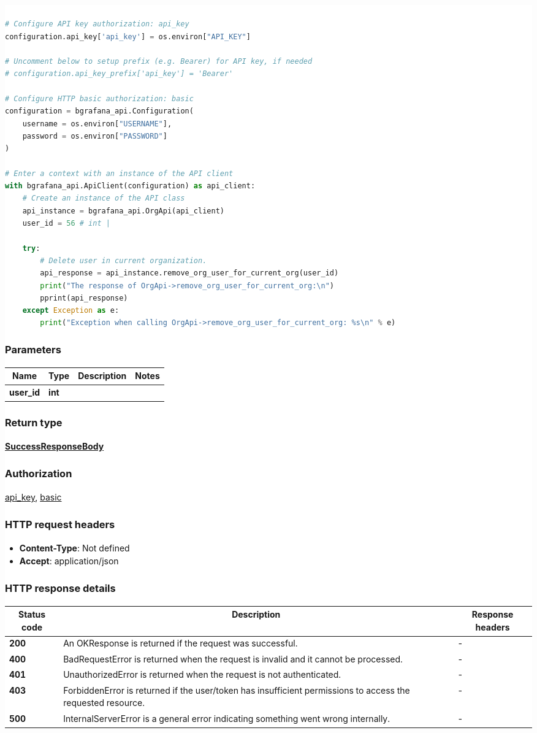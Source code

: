 ```python

# Configure API key authorization: api_key
configuration.api_key['api_key'] = os.environ["API_KEY"]

# Uncomment below to setup prefix (e.g. Bearer) for API key, if needed
# configuration.api_key_prefix['api_key'] = 'Bearer'

# Configure HTTP basic authorization: basic
configuration = bgrafana_api.Configuration(
    username = os.environ["USERNAME"],
    password = os.environ["PASSWORD"]
)

# Enter a context with an instance of the API client
with bgrafana_api.ApiClient(configuration) as api_client:
    # Create an instance of the API class
    api_instance = bgrafana_api.OrgApi(api_client)
    user_id = 56 # int | 

    try:
        # Delete user in current organization.
        api_response = api_instance.remove_org_user_for_current_org(user_id)
        print("The response of OrgApi->remove_org_user_for_current_org:\n")
        pprint(api_response)
    except Exception as e:
        print("Exception when calling OrgApi->remove_org_user_for_current_org: %s\n" % e)
```



### Parameters

Name | Type | Description  | Notes
------------- | ------------- | ------------- | -------------
 **user_id** | **int**|  | 

### Return type

[**SuccessResponseBody**](SuccessResponseBody.md)

### Authorization

[api_key](../README.md#api_key), [basic](../README.md#basic)

### HTTP request headers

 - **Content-Type**: Not defined
 - **Accept**: application/json

### HTTP response details
| Status code | Description | Response headers |
|-------------|-------------|------------------|
**200** | An OKResponse is returned if the request was successful. |  -  |
**400** | BadRequestError is returned when the request is invalid and it cannot be processed. |  -  |
**401** | UnauthorizedError is returned when the request is not authenticated. |  -  |
**403** | ForbiddenError is returned if the user/token has insufficient permissions to access the requested resource. |  -  |
**500** | InternalServerError is a general error indicating something went wrong internally. |  -  |
